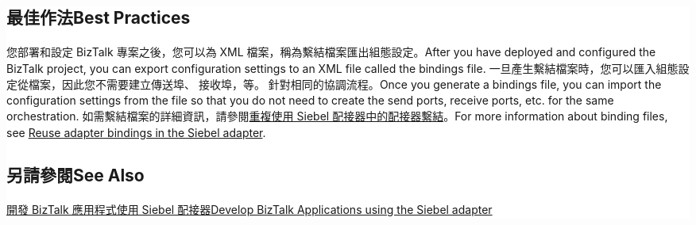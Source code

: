 ## <a name="best-practices"></a><span data-ttu-id="cfcaf-267">最佳作法</span><span class="sxs-lookup"><span data-stu-id="cfcaf-267">Best Practices</span></span>  
 <span data-ttu-id="cfcaf-268">您部署和設定 BizTalk 專案之後，您可以為 XML 檔案，稱為繫結檔案匯出組態設定。</span><span class="sxs-lookup"><span data-stu-id="cfcaf-268">After you have deployed and configured the BizTalk project, you can export configuration settings to an XML file called the bindings file.</span></span> <span data-ttu-id="cfcaf-269">一旦產生繫結檔案時，您可以匯入組態設定從檔案，因此您不需要建立傳送埠、 接收埠，等。 針對相同的協調流程。</span><span class="sxs-lookup"><span data-stu-id="cfcaf-269">Once you generate a bindings file, you can import the configuration settings from the file so that you do not need to create the send ports, receive ports, etc. for the same orchestration.</span></span> <span data-ttu-id="cfcaf-270">如需繫結檔案的詳細資訊，請參閱[重複使用 Siebel 配接器中的配接器繫結](../../adapters-and-accelerators/adapter-siebel/reuse-adapter-bindings-in-the-siebel-adapter.md)。</span><span class="sxs-lookup"><span data-stu-id="cfcaf-270">For more information about binding files, see [Reuse adapter bindings in the Siebel adapter](../../adapters-and-accelerators/adapter-siebel/reuse-adapter-bindings-in-the-siebel-adapter.md).</span></span>
  
## <a name="see-also"></a><span data-ttu-id="cfcaf-271">另請參閱</span><span class="sxs-lookup"><span data-stu-id="cfcaf-271">See Also</span></span>  
[<span data-ttu-id="cfcaf-272">開發 BizTalk 應用程式使用 Siebel 配接器</span><span class="sxs-lookup"><span data-stu-id="cfcaf-272">Develop BizTalk Applications using the Siebel adapter</span></span>](../../adapters-and-accelerators/adapter-siebel/develop-biztalk-applications-using-the-siebel-adapter.md)